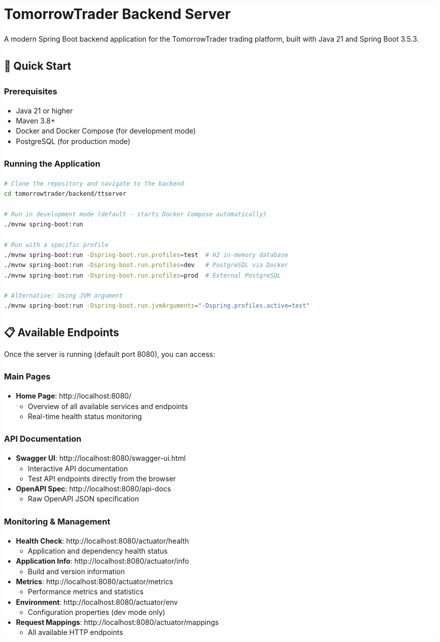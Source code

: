 # TomorrowTrader Backend Server

A modern Spring Boot backend application for the TomorrowTrader trading platform, built with Java 21 and Spring Boot 3.5.3.

## 🚀 Quick Start

### Prerequisites
- Java 21 or higher
- Maven 3.8+
- Docker and Docker Compose (for development mode)
- PostgreSQL (for production mode)

### Running the Application

```bash
# Clone the repository and navigate to the backend
cd tomorrowtrader/backend/ttserver

# Run in development mode (default - starts Docker Compose automatically)
./mvnw spring-boot:run

# Run with a specific profile
./mvnw spring-boot:run -Dspring-boot.run.profiles=test  # H2 in-memory database
./mvnw spring-boot:run -Dspring-boot.run.profiles=dev   # PostgreSQL via Docker
./mvnw spring-boot:run -Dspring-boot.run.profiles=prod  # External PostgreSQL

# Alternative: Using JVM argument
./mvnw spring-boot:run -Dspring-boot.run.jvmArguments="-Dspring.profiles.active=test"
```

## 📋 Available Endpoints

Once the server is running (default port 8080), you can access:

### Main Pages
- **Home Page**: http://localhost:8080/
  - Overview of all available services and endpoints
  - Real-time health status monitoring

### API Documentation
- **Swagger UI**: http://localhost:8080/swagger-ui.html
  - Interactive API documentation
  - Test API endpoints directly from the browser
- **OpenAPI Spec**: http://localhost:8080/api-docs
  - Raw OpenAPI JSON specification

### Monitoring & Management
- **Health Check**: http://localhost:8080/actuator/health
  - Application and dependency health status
- **Application Info**: http://localhost:8080/actuator/info
  - Build and version information
- **Metrics**: http://localhost:8080/actuator/metrics
  - Performance metrics and statistics
- **Environment**: http://localhost:8080/actuator/env
  - Configuration properties (dev mode only)
- **Request Mappings**: http://localhost:8080/actuator/mappings
  - All available HTTP endpoints
